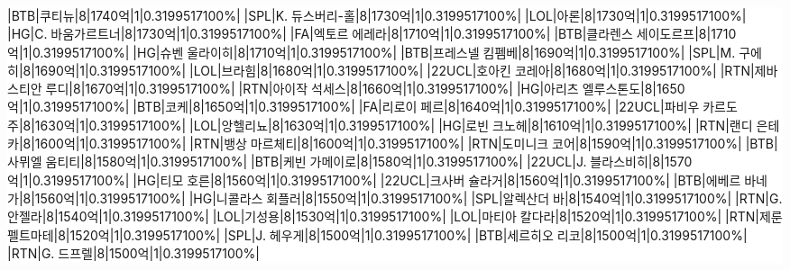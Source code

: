 |BTB|쿠티뉴|8|1740억|1|0.3199517100%|
|SPL|K. 듀스버리-홀|8|1730억|1|0.3199517100%|
|LOL|아론|8|1730억|1|0.3199517100%|
|HG|C. 바움가르트너|8|1730억|1|0.3199517100%|
|FA|엑토르 에레라|8|1710억|1|0.3199517100%|
|BTB|클라렌스 세이도르프|8|1710억|1|0.3199517100%|
|HG|슈벤 울라이히|8|1710억|1|0.3199517100%|
|BTB|프레스넬 킴펨베|8|1690억|1|0.3199517100%|
|SPL|M. 구에히|8|1690억|1|0.3199517100%|
|LOL|브라힘|8|1680억|1|0.3199517100%|
|22UCL|호아킨 코레아|8|1680억|1|0.3199517100%|
|RTN|제바스티안 루디|8|1670억|1|0.3199517100%|
|RTN|아이작 석세스|8|1660억|1|0.3199517100%|
|HG|아리츠 엘루스톤도|8|1650억|1|0.3199517100%|
|BTB|코케|8|1650억|1|0.3199517100%|
|FA|리로이 페르|8|1640억|1|0.3199517100%|
|22UCL|파비우 카르도주|8|1630억|1|0.3199517100%|
|LOL|앙헬리뇨|8|1630억|1|0.3199517100%|
|HG|로빈 크노헤|8|1610억|1|0.3199517100%|
|RTN|랜디 은테카|8|1600억|1|0.3199517100%|
|RTN|뱅상 마르체티|8|1600억|1|0.3199517100%|
|RTN|도미니크 코어|8|1590억|1|0.3199517100%|
|BTB|사뮈엘 움티티|8|1580억|1|0.3199517100%|
|BTB|케빈 가메이로|8|1580억|1|0.3199517100%|
|22UCL|J. 블라스비히|8|1570억|1|0.3199517100%|
|HG|티모 호른|8|1560억|1|0.3199517100%|
|22UCL|크사버 슐라거|8|1560억|1|0.3199517100%|
|BTB|에베르 바네가|8|1560억|1|0.3199517100%|
|HG|니콜라스 회플러|8|1550억|1|0.3199517100%|
|SPL|알렉산더 바|8|1540억|1|0.3199517100%|
|RTN|G. 안젤라|8|1540억|1|0.3199517100%|
|LOL|기성용|8|1530억|1|0.3199517100%|
|LOL|마티아 칼다라|8|1520억|1|0.3199517100%|
|RTN|제룬 펠트마테|8|1520억|1|0.3199517100%|
|SPL|J. 헤우게|8|1500억|1|0.3199517100%|
|BTB|세르히오 리코|8|1500억|1|0.3199517100%|
|RTN|G. 드프렐|8|1500억|1|0.3199517100%|